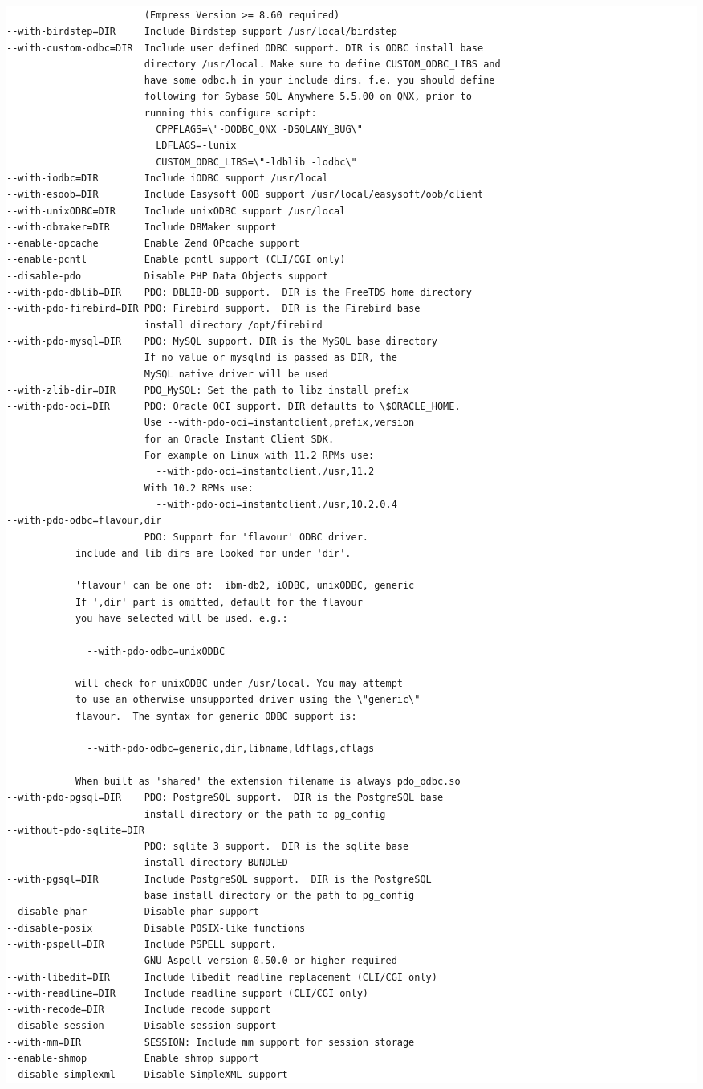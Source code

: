                             (Empress Version >= 8.60 required)
    --with-birdstep=DIR     Include Birdstep support /usr/local/birdstep
    --with-custom-odbc=DIR  Include user defined ODBC support. DIR is ODBC install base
                            directory /usr/local. Make sure to define CUSTOM_ODBC_LIBS and
                            have some odbc.h in your include dirs. f.e. you should define
                            following for Sybase SQL Anywhere 5.5.00 on QNX, prior to
                            running this configure script:
                              CPPFLAGS=\"-DODBC_QNX -DSQLANY_BUG\"
                              LDFLAGS=-lunix
                              CUSTOM_ODBC_LIBS=\"-ldblib -lodbc\"
    --with-iodbc=DIR        Include iODBC support /usr/local
    --with-esoob=DIR        Include Easysoft OOB support /usr/local/easysoft/oob/client
    --with-unixODBC=DIR     Include unixODBC support /usr/local
    --with-dbmaker=DIR      Include DBMaker support
    --enable-opcache        Enable Zend OPcache support
    --enable-pcntl          Enable pcntl support (CLI/CGI only)
    --disable-pdo           Disable PHP Data Objects support
    --with-pdo-dblib=DIR    PDO: DBLIB-DB support.  DIR is the FreeTDS home directory
    --with-pdo-firebird=DIR PDO: Firebird support.  DIR is the Firebird base
                            install directory /opt/firebird
    --with-pdo-mysql=DIR    PDO: MySQL support. DIR is the MySQL base directory
                            If no value or mysqlnd is passed as DIR, the
                            MySQL native driver will be used
    --with-zlib-dir=DIR     PDO_MySQL: Set the path to libz install prefix
    --with-pdo-oci=DIR      PDO: Oracle OCI support. DIR defaults to \$ORACLE_HOME.
                            Use --with-pdo-oci=instantclient,prefix,version
                            for an Oracle Instant Client SDK.
                            For example on Linux with 11.2 RPMs use:
                              --with-pdo-oci=instantclient,/usr,11.2
                            With 10.2 RPMs use:
                              --with-pdo-oci=instantclient,/usr,10.2.0.4
    --with-pdo-odbc=flavour,dir
                            PDO: Support for 'flavour' ODBC driver.
                include and lib dirs are looked for under 'dir'.

                'flavour' can be one of:  ibm-db2, iODBC, unixODBC, generic
                If ',dir' part is omitted, default for the flavour
                you have selected will be used. e.g.:

                  --with-pdo-odbc=unixODBC

                will check for unixODBC under /usr/local. You may attempt
                to use an otherwise unsupported driver using the \"generic\"
                flavour.  The syntax for generic ODBC support is:

                  --with-pdo-odbc=generic,dir,libname,ldflags,cflags

                When built as 'shared' the extension filename is always pdo_odbc.so
    --with-pdo-pgsql=DIR    PDO: PostgreSQL support.  DIR is the PostgreSQL base
                            install directory or the path to pg_config
    --without-pdo-sqlite=DIR
                            PDO: sqlite 3 support.  DIR is the sqlite base
                            install directory BUNDLED
    --with-pgsql=DIR        Include PostgreSQL support.  DIR is the PostgreSQL
                            base install directory or the path to pg_config
    --disable-phar          Disable phar support
    --disable-posix         Disable POSIX-like functions
    --with-pspell=DIR       Include PSPELL support.
                            GNU Aspell version 0.50.0 or higher required
    --with-libedit=DIR      Include libedit readline replacement (CLI/CGI only)
    --with-readline=DIR     Include readline support (CLI/CGI only)
    --with-recode=DIR       Include recode support
    --disable-session       Disable session support
    --with-mm=DIR           SESSION: Include mm support for session storage
    --enable-shmop          Enable shmop support
    --disable-simplexml     Disable SimpleXML support